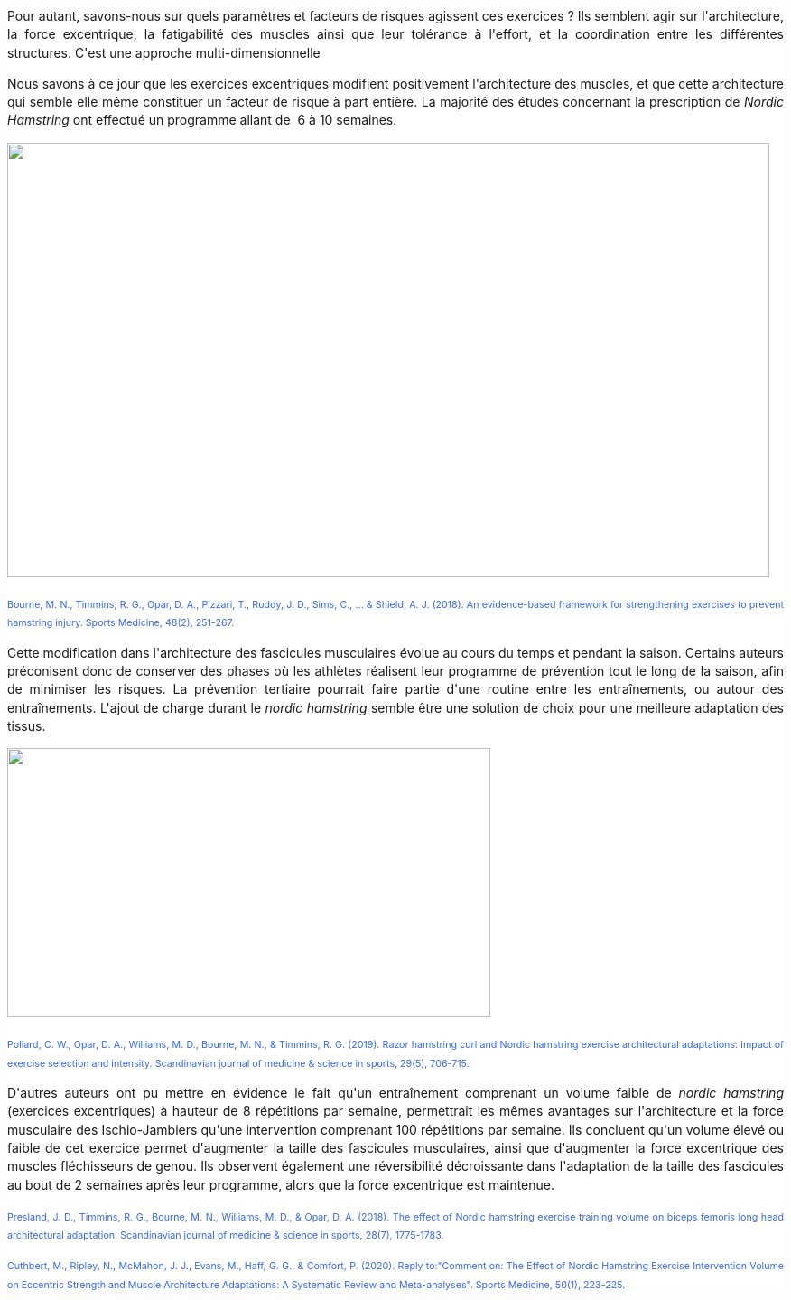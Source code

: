 <p style="text-align: justify;"><span style="font-weight: 400;">Pour autant, savons-nous sur quels paramètres et facteurs de risques agissent ces exercices ? Ils semblent agir sur l'architecture, la force excentrique, la fatigabilité des muscles ainsi que leur tolérance à l'effort, et la coordination entre les différentes structures. C'est une approche multi-dimensionnelle</span></p>

<p style="text-align: justify;"><span style="font-weight: 400;">Nous savons à ce jour que les exercices excentriques modifient positivement l'architecture des muscles, et que cette architecture qui semble elle même constituer un facteur de risque à part entière. La majorité des études concernant la prescription de </span><i><span style="font-weight: 400;">Nordic Hamstring</span></i><span style="font-weight: 400;"> ont effectué un programme allant de&nbsp; 6 à 10 semaines.</span></p>

<p style="text-align: justify;"><img loading="lazy" decoding="async" class="alignnone wp-image-1884" src="https://www.kinefact.com/wp-content/uploads/2020/07/nh-300x171.png" alt="" width="844" height="481" srcset="https://www.kinefact.com/wp-content/uploads/2020/07/nh-300x171.png 300w, https://www.kinefact.com/wp-content/uploads/2020/07/nh-768x438.png 768w, https://www.kinefact.com/wp-content/uploads/2020/07/nh.png 916w" sizes="auto, (max-width: 844px) 100vw, 844px"></p>

<p style="text-align: justify;"><span style="font-weight: 400; font-size: 8pt; color: #3366ff;">Bourne, M. N., Timmins, R. G., Opar, D. A., Pizzari, T., Ruddy, J. D., Sims, C., … &amp; Shield, A. J. (2018). An evidence-based framework for strengthening exercises to prevent hamstring injury. Sports Medicine, 48(2), 251-267.</span></p>

<p style="text-align: justify;"><span style="font-weight: 400;">Cette modification dans l'architecture des fascicules musculaires évolue au cours du temps et pendant la saison. Certains auteurs préconisent donc de conserver des phases où les athlètes réalisent leur programme de prévention tout le long de la saison, afin de minimiser les risques. La prévention tertiaire pourrait faire partie d'une routine entre les entraînements, ou autour des entraînements. L'ajout de charge durant le </span><i><span style="font-weight: 400;">nordic hamstring</span></i><span style="font-weight: 400;"> semble être une solution de choix pour une meilleure adaptation des tissus.&nbsp;</span></p>

<p style="text-align: justify;"><img loading="lazy" decoding="async" class="alignnone wp-image-1895" src="https://www.kinefact.com/wp-content/uploads/2020/07/ww-300x167.png" alt="" width="535" height="298" srcset="https://www.kinefact.com/wp-content/uploads/2020/07/ww-300x167.png 300w, https://www.kinefact.com/wp-content/uploads/2020/07/ww-768x427.png 768w, https://www.kinefact.com/wp-content/uploads/2020/07/ww.png 826w" sizes="auto, (max-width: 535px) 100vw, 535px"></p>

<p style="text-align: justify;"><span style="font-weight: 400; font-size: 8pt; color: #3366ff;">Pollard, C. W., Opar, D. A., Williams, M. D., Bourne, M. N., &amp; Timmins, R. G. (2019). Razor hamstring curl and Nordic hamstring exercise architectural adaptations: impact of exercise selection and intensity. Scandinavian journal of medicine &amp; science in sports, 29(5), 706-715.</span></p>

<p style="text-align: justify;"><span style="font-weight: 400;">D'autres auteurs ont pu mettre en évidence le fait qu'un entraînement comprenant un volume faible de </span><i><span style="font-weight: 400;">nordic hamstring</span></i><span style="font-weight: 400;"> (exercices excentriques) à hauteur de 8 répétitions par semaine, permettrait les mêmes avantages sur l'architecture et la force musculaire des Ischio-Jambiers qu'une intervention comprenant 100 répétitions par semaine. Ils concluent qu'un volume élevé ou faible de cet exercice permet d'augmenter la taille des fascicules musculaires, ainsi que d'augmenter la force excentrique des muscles fléchisseurs de genou. Ils observent également une réversibilité décroissante dans l'adaptation de la taille des fascicules au bout de 2 semaines après leur programme, alors que la force excentrique est maintenue.</span></p>

<p style="text-align: justify;"><span style="font-weight: 400; font-size: 8pt; color: #3366ff;">Presland, J. D., Timmins, R. G., Bourne, M. N., Williams, M. D., &amp; Opar, D. A. (2018). The effect of Nordic hamstring exercise training volume on biceps femoris long head architectural adaptation. Scandinavian journal of medicine &amp; science in sports, 28(7), 1775-1783.&nbsp;</span></p>

<p style="text-align: justify;"><span style="font-weight: 400; font-size: 8pt; color: #3366ff;">Cuthbert, M., Ripley, N., McMahon, J. J., Evans, M., Haff, G. G., &amp; Comfort, P. (2020). Reply to:"Comment on: The Effect of Nordic Hamstring Exercise Intervention Volume on Eccentric Strength and Muscle Architecture Adaptations: A Systematic Review and Meta-analyses". Sports Medicine, 50(1), 223-225.</span></p>
